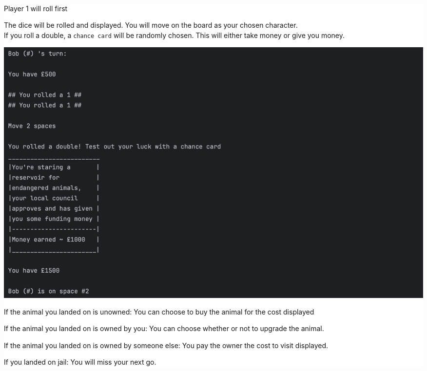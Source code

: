 
Player 1 will roll first

The dice will be rolled and displayed. You will move on the board as your chosen character.  
If you roll a double, a `chance card` will be randomly chosen. This will either take money or give you money.

<img width="963" alt="start-game" src="https://github.com/YutingShang/Animonopoly/blob/main/example%20play/scenario-card.png">

If the animal you landed on is unowned:
  You can choose to buy the animal for the cost displayed
  
If the animal you landed on is owned by you:
  You can choose whether or not to upgrade the animal.
  
If the animal you landed on is owned by someone else:
  You pay the owner the cost to visit displayed.
  
If you landed on jail:
  You will miss your next go.
